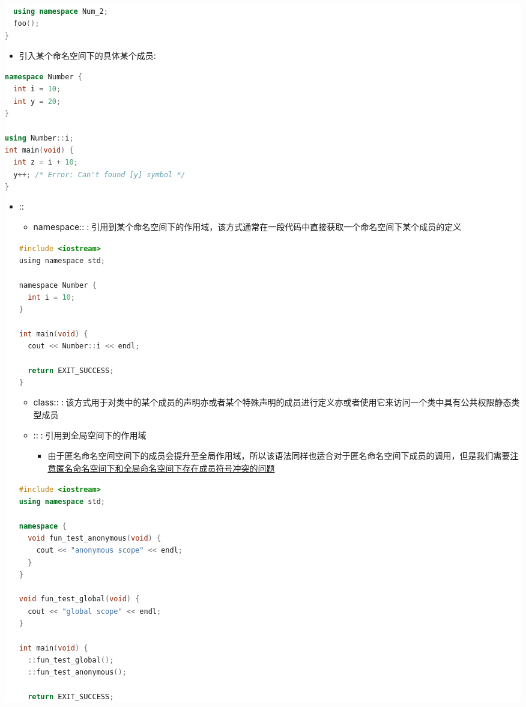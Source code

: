   ```cpp
    using namespace Num_2;
    foo();
  }
  ```

  - 引入某个命名空间下的具体某个成员:

  ```cpp
  namespace Number {
    int i = 10;
    int y = 20;
  }

  using Number::i;
  int main(void) {
    int z = i + 10;
    y++; /* Error: Can't found [y] symbol */
  }
  ```

- ::

  - namespace:: : 引用到某个命名空间下的作用域，该方式通常在一段代码中直接获取一个命名空间下某个成员的定义

  ```c
  #include <iostream>
  using namespace std;
  
  namespace Number {
    int i = 10;
  }
  
  int main(void) {
    cout << Number::i << endl;
  
    return EXIT_SUCCESS;
  }
  ```

  - class:: : 该方式用于对类中的某个成员的声明亦或者某个特殊声明的成员进行定义亦或者使用它来访问一个类中具有公共权限静态类型成员

  ```cpp

  ```

  - :: : 引用到全局空间下的作用域
  
    - 由于匿名命名空间空间下的成员会提升至全局作用域，所以该语法同样也适合对于匿名命名空间下成员的调用，但是我们需要[注意匿名命名空间下和全局命名空间下存在成员符号冲突的问题](#注意匿名命名空间下和全局命名空间下存在成员符号冲突的问题)
  
  ```cpp
  #include <iostream>
  using namespace std;

  namespace {
    void fun_test_anonymous(void) {
      cout << "anonymous scope" << endl;
    }
  }

  void fun_test_global(void) {
    cout << "global scope" << endl;
  }

  int main(void) {
    ::fun_test_global();
    ::fun_test_anonymous();

    return EXIT_SUCCESS;
  ```